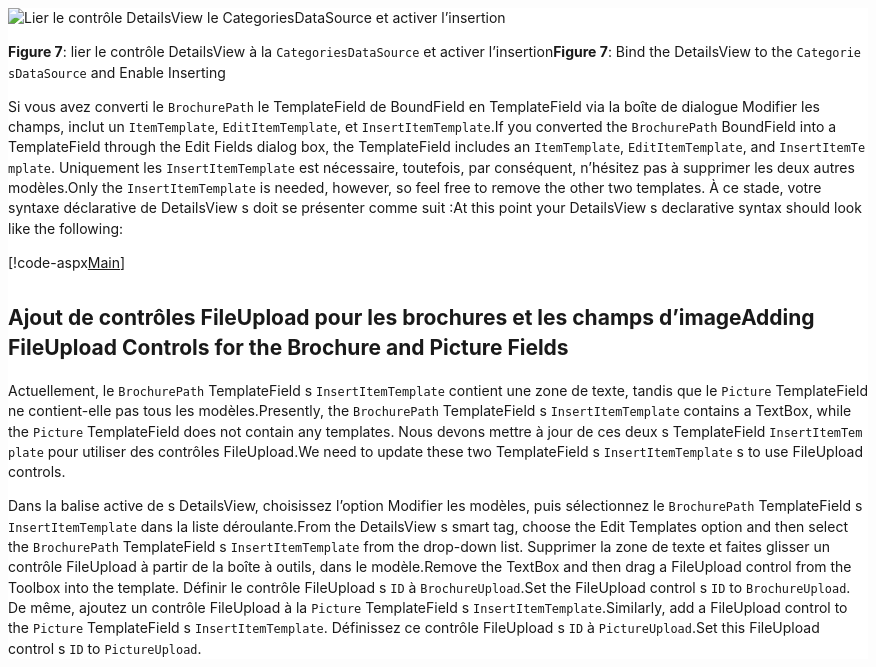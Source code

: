 
![Lier le contrôle DetailsView le CategoriesDataSource et activer l’insertion](including-a-file-upload-option-when-adding-a-new-record-vb/_static/image7.gif)

<span data-ttu-id="1cd97-203">**Figure 7**: lier le contrôle DetailsView à la `CategoriesDataSource` et activer l’insertion</span><span class="sxs-lookup"><span data-stu-id="1cd97-203">**Figure 7**: Bind the DetailsView to the `CategoriesDataSource` and Enable Inserting</span></span>


<span data-ttu-id="1cd97-204">Si vous avez converti le `BrochurePath` le TemplateField de BoundField en TemplateField via la boîte de dialogue Modifier les champs, inclut un `ItemTemplate`, `EditItemTemplate`, et `InsertItemTemplate`.</span><span class="sxs-lookup"><span data-stu-id="1cd97-204">If you converted the `BrochurePath` BoundField into a TemplateField through the Edit Fields dialog box, the TemplateField includes an `ItemTemplate`, `EditItemTemplate`, and `InsertItemTemplate`.</span></span> <span data-ttu-id="1cd97-205">Uniquement les `InsertItemTemplate` est nécessaire, toutefois, par conséquent, n’hésitez pas à supprimer les deux autres modèles.</span><span class="sxs-lookup"><span data-stu-id="1cd97-205">Only the `InsertItemTemplate` is needed, however, so feel free to remove the other two templates.</span></span> <span data-ttu-id="1cd97-206">À ce stade, votre syntaxe déclarative de DetailsView s doit se présenter comme suit :</span><span class="sxs-lookup"><span data-stu-id="1cd97-206">At this point your DetailsView s declarative syntax should look like the following:</span></span>


[!code-aspx[Main](including-a-file-upload-option-when-adding-a-new-record-vb/samples/sample4.aspx)]

## <a name="adding-fileupload-controls-for-the-brochure-and-picture-fields"></a><span data-ttu-id="1cd97-207">Ajout de contrôles FileUpload pour les brochures et les champs d’image</span><span class="sxs-lookup"><span data-stu-id="1cd97-207">Adding FileUpload Controls for the Brochure and Picture Fields</span></span>

<span data-ttu-id="1cd97-208">Actuellement, le `BrochurePath` TemplateField s `InsertItemTemplate` contient une zone de texte, tandis que le `Picture` TemplateField ne contient-elle pas tous les modèles.</span><span class="sxs-lookup"><span data-stu-id="1cd97-208">Presently, the `BrochurePath` TemplateField s `InsertItemTemplate` contains a TextBox, while the `Picture` TemplateField does not contain any templates.</span></span> <span data-ttu-id="1cd97-209">Nous devons mettre à jour de ces deux s TemplateField `InsertItemTemplate` pour utiliser des contrôles FileUpload.</span><span class="sxs-lookup"><span data-stu-id="1cd97-209">We need to update these two TemplateField s `InsertItemTemplate` s to use FileUpload controls.</span></span>

<span data-ttu-id="1cd97-210">Dans la balise active de s DetailsView, choisissez l’option Modifier les modèles, puis sélectionnez le `BrochurePath` TemplateField s `InsertItemTemplate` dans la liste déroulante.</span><span class="sxs-lookup"><span data-stu-id="1cd97-210">From the DetailsView s smart tag, choose the Edit Templates option and then select the `BrochurePath` TemplateField s `InsertItemTemplate` from the drop-down list.</span></span> <span data-ttu-id="1cd97-211">Supprimer la zone de texte et faites glisser un contrôle FileUpload à partir de la boîte à outils, dans le modèle.</span><span class="sxs-lookup"><span data-stu-id="1cd97-211">Remove the TextBox and then drag a FileUpload control from the Toolbox into the template.</span></span> <span data-ttu-id="1cd97-212">Définir le contrôle FileUpload s `ID` à `BrochureUpload`.</span><span class="sxs-lookup"><span data-stu-id="1cd97-212">Set the FileUpload control s `ID` to `BrochureUpload`.</span></span> <span data-ttu-id="1cd97-213">De même, ajoutez un contrôle FileUpload à la `Picture` TemplateField s `InsertItemTemplate`.</span><span class="sxs-lookup"><span data-stu-id="1cd97-213">Similarly, add a FileUpload control to the `Picture` TemplateField s `InsertItemTemplate`.</span></span> <span data-ttu-id="1cd97-214">Définissez ce contrôle FileUpload s `ID` à `PictureUpload`.</span><span class="sxs-lookup"><span data-stu-id="1cd97-214">Set this FileUpload control s `ID` to `PictureUpload`.</span></span>
